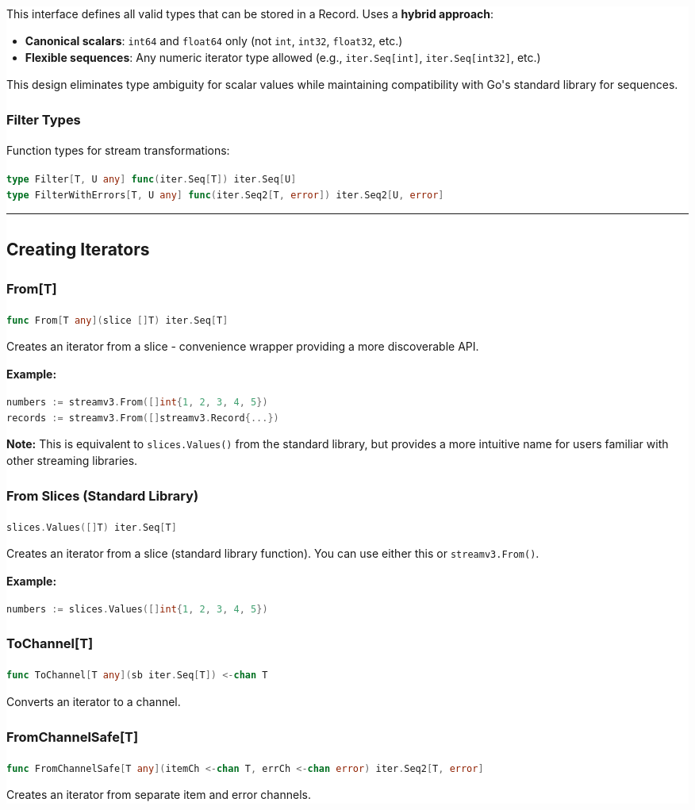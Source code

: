 This interface defines all valid types that can be stored in a Record. Uses a **hybrid approach**:
- **Canonical scalars**: `int64` and `float64` only (not `int`, `int32`, `float32`, etc.)
- **Flexible sequences**: Any numeric iterator type allowed (e.g., `iter.Seq[int]`, `iter.Seq[int32]`, etc.)

This design eliminates type ambiguity for scalar values while maintaining compatibility with Go's standard library for sequences.

### Filter Types
Function types for stream transformations:

```go
type Filter[T, U any] func(iter.Seq[T]) iter.Seq[U]
type FilterWithErrors[T, U any] func(iter.Seq2[T, error]) iter.Seq2[U, error]
```

---

## Creating Iterators

### From[T]
```go
func From[T any](slice []T) iter.Seq[T]
```
Creates an iterator from a slice - convenience wrapper providing a more discoverable API.

**Example:**
```go
numbers := streamv3.From([]int{1, 2, 3, 4, 5})
records := streamv3.From([]streamv3.Record{...})
```

**Note:** This is equivalent to `slices.Values()` from the standard library, but provides a more intuitive name for users familiar with other streaming libraries.

### From Slices (Standard Library)
```go
slices.Values([]T) iter.Seq[T]
```
Creates an iterator from a slice (standard library function). You can use either this or `streamv3.From()`.

**Example:**
```go
numbers := slices.Values([]int{1, 2, 3, 4, 5})
```

### ToChannel[T]
```go
func ToChannel[T any](sb iter.Seq[T]) <-chan T
```
Converts an iterator to a channel.

### FromChannelSafe[T]
```go
func FromChannelSafe[T any](itemCh <-chan T, errCh <-chan error) iter.Seq2[T, error]
```
Creates an iterator from separate item and error channels.
